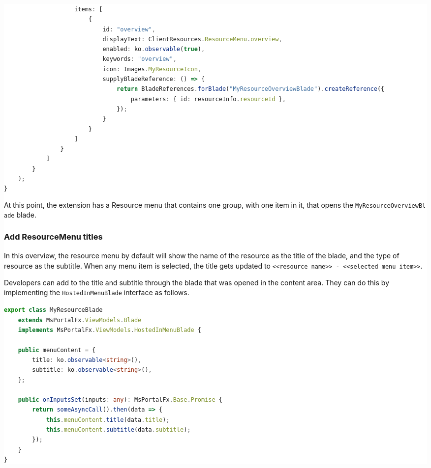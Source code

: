 ```ts
                    items: [
                        {
                            id: "overview",
                            displayText: ClientResources.ResourceMenu.overview,
                            enabled: ko.observable(true),
                            keywords: "overview",
                            icon: Images.MyResourceIcon,
                            supplyBladeReference: () => {
                                return BladeReferences.forBlade("MyResourceOverviewBlade").createReference({
                                    parameters: { id: resourceInfo.resourceId },
                                });
                            }
                        }
                    ]
                }
            ]
        }
    );
}
```

At this point, the extension has a Resource menu that contains one group, with one item in it, that  opens the `MyResourceOverviewBlade` blade.

### Add ResourceMenu titles

In this overview, the resource menu by default will show the name of the
resource as the title of the blade, and the type of resource as the subtitle. When
any menu item is selected, the title gets updated to `<<resource name>> - <<selected menu item>>`.

Developers can add to the title and subtitle through the blade that was opened in
the content area. They can do this by implementing the `HostedInMenuBlade`
interface as follows.

```ts
export class MyResourceBlade
    extends MsPortalFx.ViewModels.Blade
    implements MsPortalFx.ViewModels.HostedInMenuBlade {

    public menuContent = {
        title: ko.observable<string>(),
        subtitle: ko.observable<string>(),
    };

    public onInputsSet(inputs: any): MsPortalFx.Base.Promise {
        return someAsyncCall().then(data => {
            this.menuContent.title(data.title);
            this.menuContent.subtitle(data.subtitle);
        });
    }
}
```
